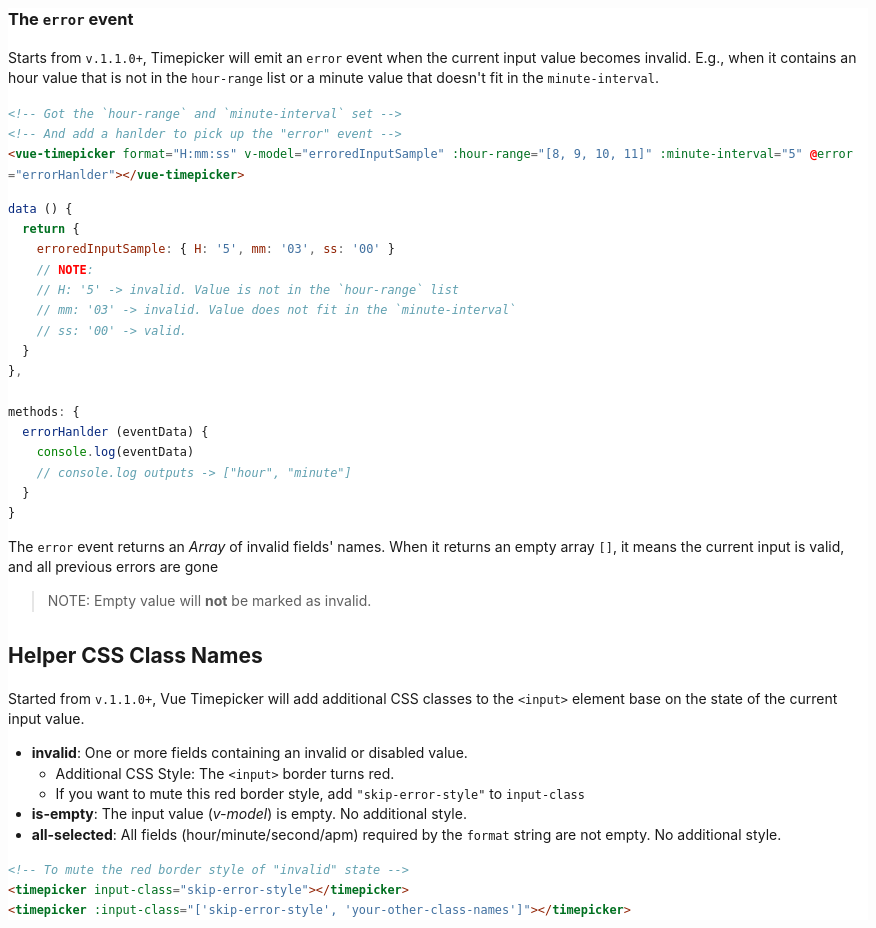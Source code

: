 ### The `error` event

Starts from `v.1.1.0+`, Timepicker will emit an `error` event when the current input value becomes invalid. E.g., when it contains an hour value that is not in the `hour-range` list or a minute value that doesn't fit in the `minute-interval`.

```html
<!-- Got the `hour-range` and `minute-interval` set -->
<!-- And add a hanlder to pick up the "error" event -->
<vue-timepicker format="H:mm:ss" v-model="erroredInputSample" :hour-range="[8, 9, 10, 11]" :minute-interval="5" @error="errorHanlder"></vue-timepicker>
```

```javascript
data () {
  return {
    erroredInputSample: { H: '5', mm: '03', ss: '00' }
    // NOTE:
    // H: '5' -> invalid. Value is not in the `hour-range` list
    // mm: '03' -> invalid. Value does not fit in the `minute-interval`
    // ss: '00' -> valid.
  }
},

methods: {
  errorHanlder (eventData) {
    console.log(eventData)
    // console.log outputs -> ["hour", "minute"]
  }
}
```

The `error` event returns an _Array_ of invalid fields' names. When it returns an empty array `[]`, it means the current input is valid, and all previous errors are gone

> NOTE: Empty value will **not** be marked as invalid.


## Helper CSS Class Names

Started from `v.1.1.0+`, Vue Timepicker will add additional CSS classes to the `<input>` element base on the state of the current input value.

- **invalid**: One or more fields containing an invalid or disabled value.
  - Additional CSS Style: The `<input>` border turns red.
  - If you want to mute this red border style, add `"skip-error-style"` to `input-class`
- **is-empty**: The input value (_v-model_) is empty. No additional style.
- **all-selected**: All fields (hour/minute/second/apm) required by the `format` string are not empty. No additional style.

```html
<!-- To mute the red border style of "invalid" state -->
<timepicker input-class="skip-error-style"></timepicker>
<timepicker :input-class="['skip-error-style', 'your-other-class-names']"></timepicker>
```
